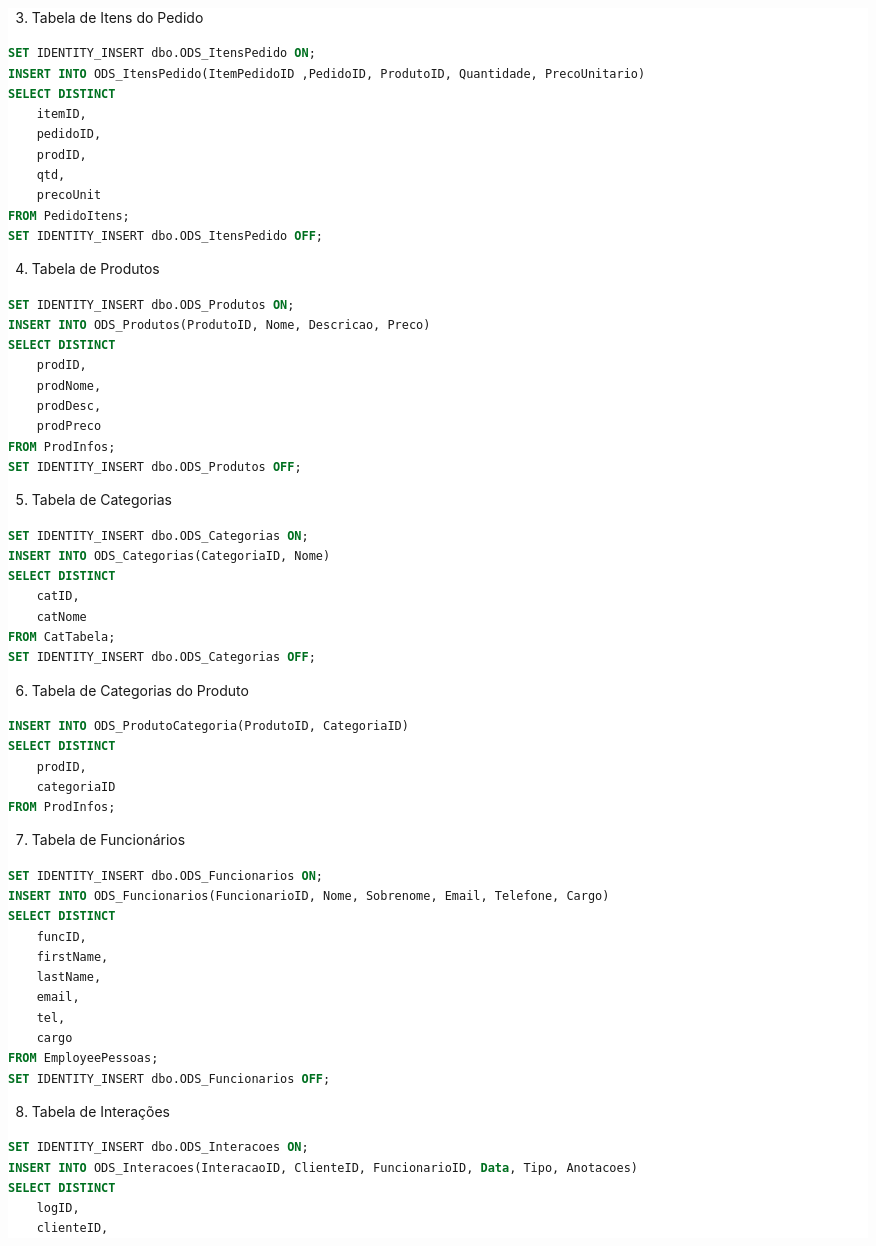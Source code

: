 ```sql
```
3. Tabela de Itens do Pedido
```sql
SET IDENTITY_INSERT dbo.ODS_ItensPedido ON;
INSERT INTO ODS_ItensPedido(ItemPedidoID ,PedidoID, ProdutoID, Quantidade, PrecoUnitario)
SELECT DISTINCT
    itemID,
    pedidoID,
    prodID,
    qtd,
    precoUnit
FROM PedidoItens;
SET IDENTITY_INSERT dbo.ODS_ItensPedido OFF;
```
4. Tabela de Produtos
```sql
SET IDENTITY_INSERT dbo.ODS_Produtos ON;
INSERT INTO ODS_Produtos(ProdutoID, Nome, Descricao, Preco)
SELECT DISTINCT
    prodID,
    prodNome,
    prodDesc,
    prodPreco
FROM ProdInfos;
SET IDENTITY_INSERT dbo.ODS_Produtos OFF;
```
5. Tabela de Categorias
```sql
SET IDENTITY_INSERT dbo.ODS_Categorias ON;
INSERT INTO ODS_Categorias(CategoriaID, Nome)
SELECT DISTINCT
    catID,
    catNome
FROM CatTabela;
SET IDENTITY_INSERT dbo.ODS_Categorias OFF;
```
6. Tabela de Categorias do Produto
```sql
INSERT INTO ODS_ProdutoCategoria(ProdutoID, CategoriaID)
SELECT DISTINCT
    prodID,
    categoriaID
FROM ProdInfos;
```
7. Tabela de Funcionários
```sql
SET IDENTITY_INSERT dbo.ODS_Funcionarios ON;
INSERT INTO ODS_Funcionarios(FuncionarioID, Nome, Sobrenome, Email, Telefone, Cargo)
SELECT DISTINCT
    funcID,
    firstName,
    lastName,
    email,
    tel,
    cargo
FROM EmployeePessoas;
SET IDENTITY_INSERT dbo.ODS_Funcionarios OFF;
```
8. Tabela de Interações
```sql
SET IDENTITY_INSERT dbo.ODS_Interacoes ON;
INSERT INTO ODS_Interacoes(InteracaoID, ClienteID, FuncionarioID, Data, Tipo, Anotacoes)
SELECT DISTINCT
    logID,
    clienteID,
```